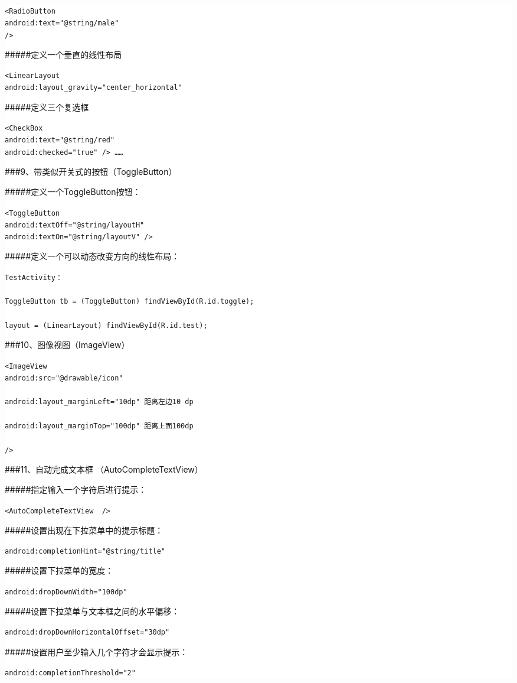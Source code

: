     <RadioButton 
    android:text="@string/male"
    />

#####定义一个垂直的线性布局

    <LinearLayout
    android:layout_gravity="center_horizontal"

#####定义三个复选框

    <CheckBox
    android:text="@string/red"
    android:checked="true" /> ……

###9、带类似开关式的按钮（ToggleButton）

#####定义一个ToggleButton按钮：

    <ToggleButton
    android:textOff="@string/layoutH" 
    android:textOn="@string/layoutV" />

#####定义一个可以动态改变方向的线性布局：

    TestActivity：

    ToggleButton tb = (ToggleButton) findViewById(R.id.toggle);

    layout = (LinearLayout) findViewById(R.id.test);


###10、图像视图（ImageView）

    <ImageView
    android:src="@drawable/icon" 

    android:layout_marginLeft="10dp" 距离左边10 dp

    android:layout_marginTop="100dp" 距离上面100dp

    />

###11、自动完成文本框 （AutoCompleteTextView）

#####指定输入一个字符后进行提示：

    <AutoCompleteTextView  />

#####设置出现在下拉菜单中的提示标题：
 
    android:completionHint="@string/title"

#####设置下拉菜单的宽度：

    android:dropDownWidth="100dp"

#####设置下拉菜单与文本框之间的水平偏移：

    android:dropDownHorizontalOffset="30dp"

#####设置用户至少输入几个字符才会显示提示：

    android:completionThreshold="2"
